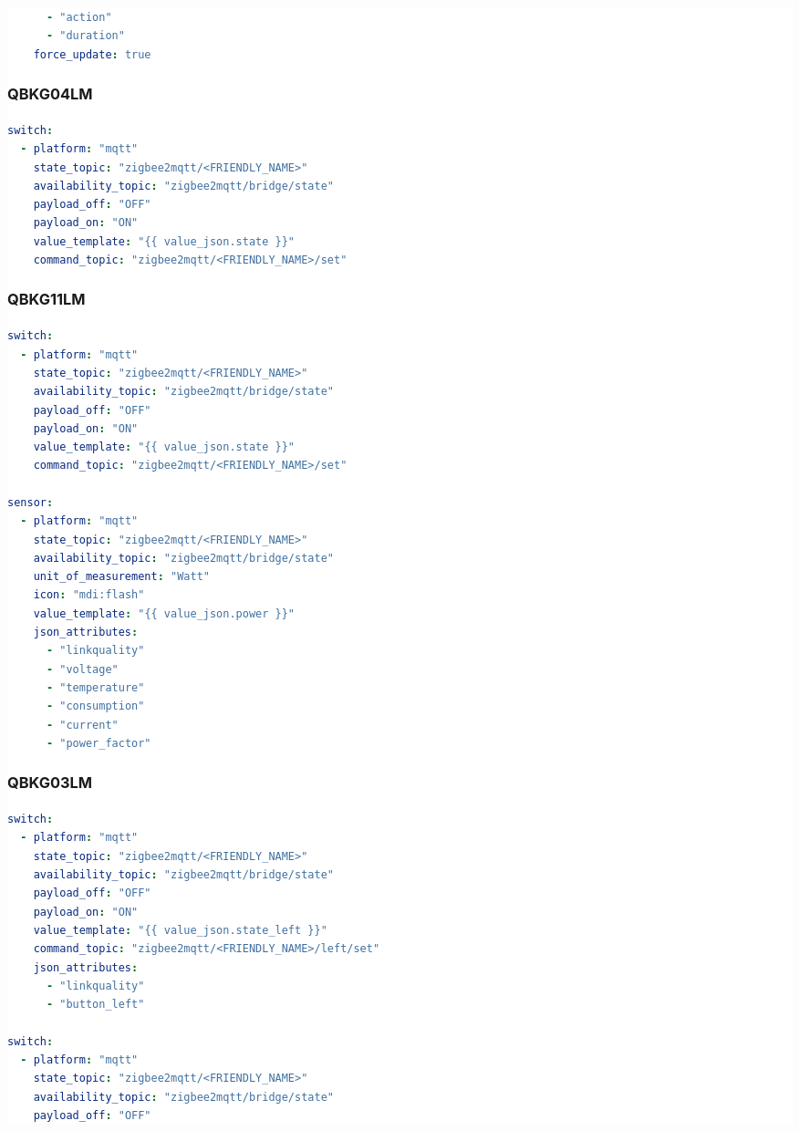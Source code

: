 ```yaml
      - "action"
      - "duration"
    force_update: true
```

### QBKG04LM
```yaml
switch:
  - platform: "mqtt"
    state_topic: "zigbee2mqtt/<FRIENDLY_NAME>"
    availability_topic: "zigbee2mqtt/bridge/state"
    payload_off: "OFF"
    payload_on: "ON"
    value_template: "{{ value_json.state }}"
    command_topic: "zigbee2mqtt/<FRIENDLY_NAME>/set"
```

### QBKG11LM
```yaml
switch:
  - platform: "mqtt"
    state_topic: "zigbee2mqtt/<FRIENDLY_NAME>"
    availability_topic: "zigbee2mqtt/bridge/state"
    payload_off: "OFF"
    payload_on: "ON"
    value_template: "{{ value_json.state }}"
    command_topic: "zigbee2mqtt/<FRIENDLY_NAME>/set"

sensor:
  - platform: "mqtt"
    state_topic: "zigbee2mqtt/<FRIENDLY_NAME>"
    availability_topic: "zigbee2mqtt/bridge/state"
    unit_of_measurement: "Watt"
    icon: "mdi:flash"
    value_template: "{{ value_json.power }}"
    json_attributes: 
      - "linkquality"
      - "voltage"
      - "temperature"
      - "consumption"
      - "current"
      - "power_factor"
```

### QBKG03LM
```yaml
switch:
  - platform: "mqtt"
    state_topic: "zigbee2mqtt/<FRIENDLY_NAME>"
    availability_topic: "zigbee2mqtt/bridge/state"
    payload_off: "OFF"
    payload_on: "ON"
    value_template: "{{ value_json.state_left }}"
    command_topic: "zigbee2mqtt/<FRIENDLY_NAME>/left/set"
    json_attributes: 
      - "linkquality"
      - "button_left"

switch:
  - platform: "mqtt"
    state_topic: "zigbee2mqtt/<FRIENDLY_NAME>"
    availability_topic: "zigbee2mqtt/bridge/state"
    payload_off: "OFF"
```